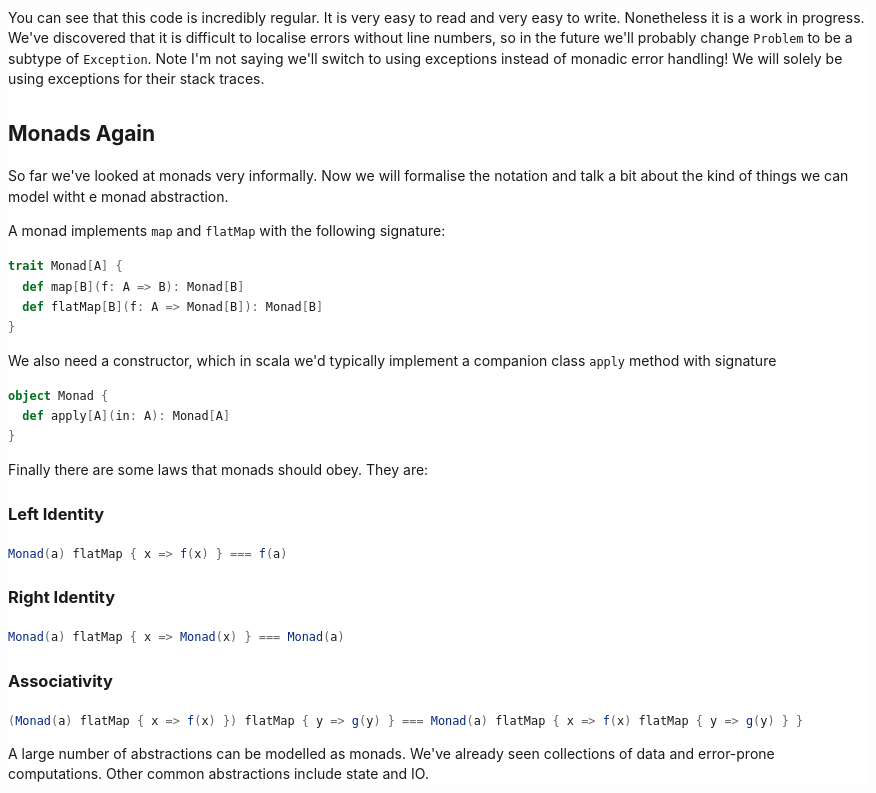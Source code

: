 You can see that this code is incredibly regular. It is very easy to read and very easy to write. Nonetheless it is a work in progress. We've discovered that it is difficult to localise errors without line numbers, so in the future we'll probably change `Problem` to be a subtype of `Exception`. Note I'm not saying we'll switch to using exceptions instead of monadic error handling! We will solely be using exceptions for their stack traces.


## Monads Again

So far we've looked at monads very informally. Now we will formalise the notation and talk a bit about the kind of things we can model witht e monad abstraction.

A monad implements `map` and `flatMap` with the following signature:

```scala
trait Monad[A] {
  def map[B](f: A => B): Monad[B]
  def flatMap[B](f: A => Monad[B]): Monad[B]
}
```

We also need a constructor, which in scala we'd typically implement a companion class `apply` method with signature

```scala
object Monad {
  def apply[A](in: A): Monad[A]
}
```

Finally there are some laws that monads should obey. They are:

### Left Identity

```scala
Monad(a) flatMap { x => f(x) } === f(a)
```

### Right Identity

```scala
Monad(a) flatMap { x => Monad(x) } === Monad(a)
```

### Associativity

```scala
(Monad(a) flatMap { x => f(x) }) flatMap { y => g(y) } === Monad(a) flatMap { x => f(x) flatMap { y => g(y) } }
```

A large number of abstractions can be modelled as monads. We've already seen collections of data and error-prone computations. Other common abstractions include state and IO.
